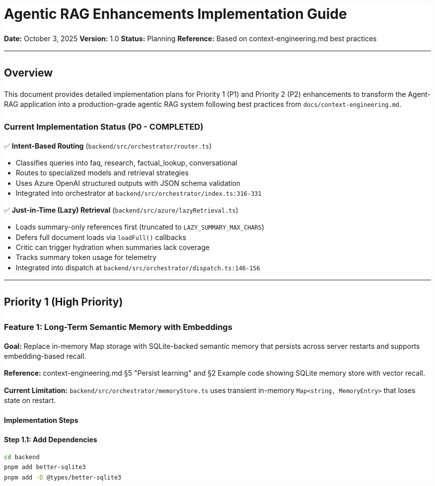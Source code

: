 # Agentic RAG Enhancements Implementation Guide

**Date:** October 3, 2025
**Version:** 1.0
**Status:** Planning
**Reference:** Based on context-engineering.md best practices

---

## Overview

This document provides detailed implementation plans for Priority 1 (P1) and Priority 2 (P2) enhancements to transform the Agent-RAG application into a production-grade agentic RAG system following best practices from `docs/context-engineering.md`.

### Current Implementation Status (P0 - COMPLETED)

✅ **Intent-Based Routing** (`backend/src/orchestrator/router.ts`)
- Classifies queries into faq, research, factual_lookup, conversational
- Routes to specialized models and retrieval strategies
- Uses Azure OpenAI structured outputs with JSON schema validation
- Integrated into orchestrator at `backend/src/orchestrator/index.ts:316-331`

✅ **Just-in-Time (Lazy) Retrieval** (`backend/src/azure/lazyRetrieval.ts`)
- Loads summary-only references first (truncated to `LAZY_SUMMARY_MAX_CHARS`)
- Defers full document loads via `loadFull()` callbacks
- Critic can trigger hydration when summaries lack coverage
- Tracks summary token usage for telemetry
- Integrated into dispatch at `backend/src/orchestrator/dispatch.ts:146-156`

---

## Priority 1 (High Priority)

### Feature 1: Long-Term Semantic Memory with Embeddings

**Goal:** Replace in-memory Map storage with SQLite-backed semantic memory that persists across server restarts and supports embedding-based recall.

**Reference:** context-engineering.md §5 "Persist learning" and §2 Example code showing SQLite memory store with vector recall.

**Current Limitation:** `backend/src/orchestrator/memoryStore.ts` uses transient in-memory `Map<string, MemoryEntry>` that loses state on restart.

#### Implementation Steps

**Step 1.1: Add Dependencies**
```bash
cd backend
pnpm add better-sqlite3
pnpm add -D @types/better-sqlite3
```
